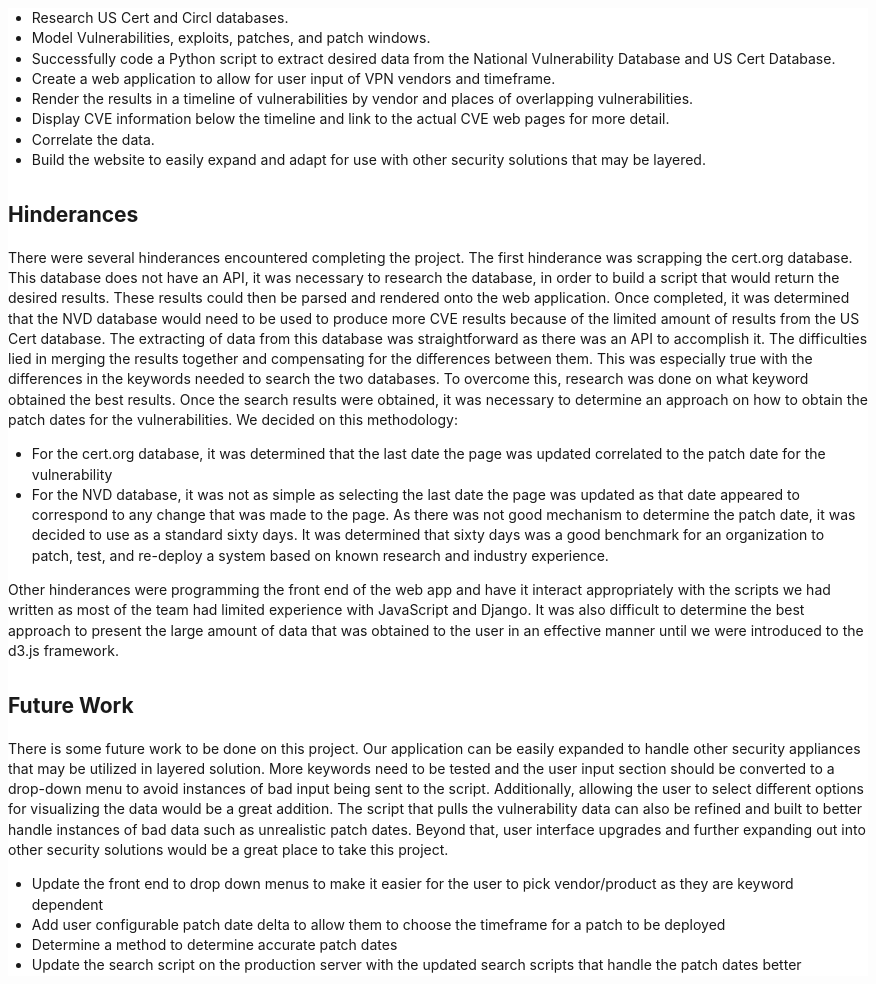 - Research US Cert and Circl databases.
- Model Vulnerabilities, exploits, patches, and patch windows.
- Successfully code a Python script to extract desired data from the National Vulnerability Database and US Cert Database.
- Create a web application to allow for user input of VPN vendors and timeframe.
- Render the results in a timeline of vulnerabilities by vendor and places of overlapping vulnerabilities.
- Display CVE information below the timeline and link to the actual CVE web pages for more detail.
- Correlate the data.
- Build the website to easily expand and adapt for use with other security solutions that may be layered.


## Hinderances
There were several hinderances encountered completing the project. The first hinderance was scrapping the cert.org database.  This database does not have an API, it was necessary to research the database, in order to build a script that would return the desired results. These results could then be parsed and rendered onto the web application. Once completed, it was determined that the NVD database would need to be used to produce more CVE results because of the limited amount of results from the US Cert database. The extracting of data from this database was straightforward as there was an API to accomplish it. The difficulties lied in merging the results together and compensating for the differences between them. This was especially true with the differences in the keywords needed to search the two databases. To overcome this, research was done on what keyword obtained the best results. Once the search results were obtained, it was necessary to determine an approach on how to obtain the patch dates for the vulnerabilities. We decided on this methodology: 
* For the cert.org database, it was determined that the last date the page was updated correlated to the patch date for the vulnerability
* For the NVD database, it was not as simple as selecting the last date the page was updated as that date appeared to correspond to any change that was made to the page. As there was not good mechanism to determine the patch date, it was decided to use as a standard sixty days. It was determined that sixty days was a good benchmark for an organization to patch, test, and re-deploy a system based on known research and industry experience.

Other hinderances were programming the front end of the web app and have it interact appropriately with the scripts we had written as most of the team had limited experience with JavaScript and Django. It was also difficult to determine the best approach to present the large amount of data that was obtained to the user in an effective manner until we were introduced to the d3.js framework.

## Future Work
There is some future work to be done on this project. Our application can be easily expanded to handle other security appliances that may be utilized in layered solution. More keywords need to be tested and the user input section should be converted to a drop-down menu to avoid instances of bad input being sent to the script.  Additionally, allowing the user to select different options for visualizing the data would be a great addition. The script that pulls the vulnerability data can also be refined and built to better handle instances of bad data such as unrealistic patch dates. Beyond that, user interface upgrades and further expanding out into other security solutions would be a great place to take this project.

* Update the front end to drop down menus to make it easier for the user to pick vendor/product as they are keyword dependent
* Add user configurable patch date delta to allow them to choose the timeframe for a patch to be deployed
* Determine a method to determine accurate patch dates
* Update the search script on the production server with the updated search scripts that handle the patch dates better
